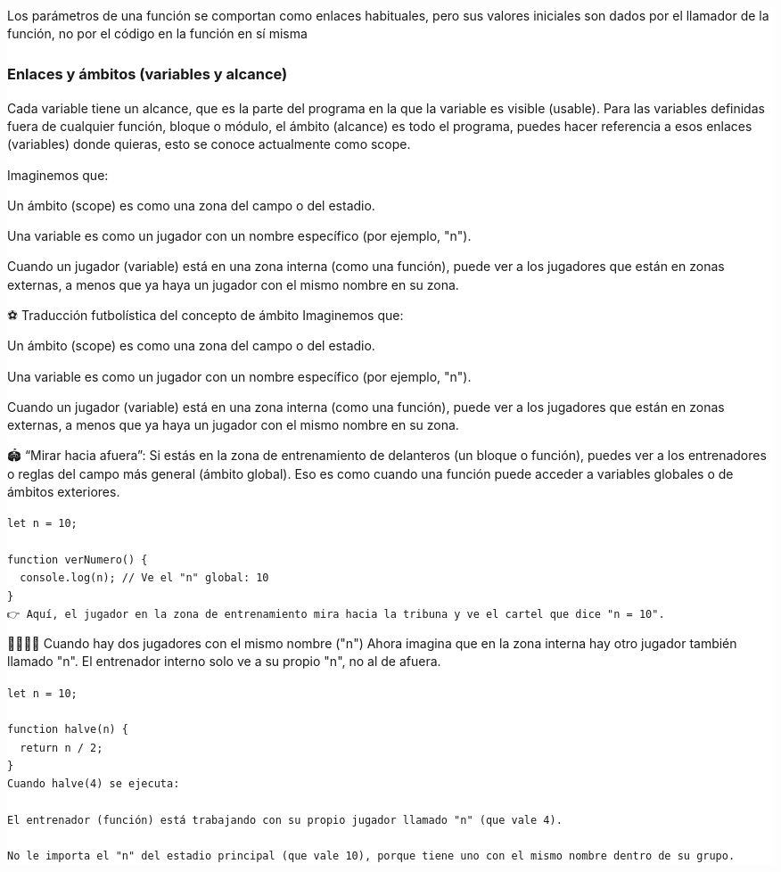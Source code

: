 Los parámetros de una función se comportan como enlaces habituales, pero sus valores iniciales son dados por el llamador de la función, no por el código en la función en sí misma

### Enlaces y ámbitos (variables y alcance)

Cada variable tiene un alcance, que es la parte del programa en la que la variable es visible (usable).
Para las variables definidas fuera de cualquier función, bloque o módulo, el ámbito (alcance) es todo el programa, puedes hacer referencia a esos enlaces (variables) donde quieras, esto se conoce actualmente como scope.

Imaginemos que:

Un ámbito (scope) es como una zona del campo o del estadio.

Una variable es como un jugador con un nombre específico (por ejemplo, "n").

Cuando un jugador (variable) está en una zona interna (como una función), puede ver a los jugadores que están en zonas externas, a menos que ya haya un jugador con el mismo nombre en su zona.

⚽ Traducción futbolística del concepto de ámbito
Imaginemos que:

Un ámbito (scope) es como una zona del campo o del estadio.

Una variable es como un jugador con un nombre específico (por ejemplo, "n").

Cuando un jugador (variable) está en una zona interna (como una función), puede ver a los jugadores que están en zonas externas, a menos que ya haya un jugador con el mismo nombre en su zona.

🏟️ “Mirar hacia afuera”:
Si estás en la zona de entrenamiento de delanteros (un bloque o función), puedes ver a los entrenadores o reglas del campo más general (ámbito global).
Eso es como cuando una función puede acceder a variables globales o de ámbitos exteriores.

```
let n = 10;

function verNumero() {
  console.log(n); // Ve el "n" global: 10
}
👉 Aquí, el jugador en la zona de entrenamiento mira hacia la tribuna y ve el cartel que dice "n = 10".
```

🧍‍♂️🧍‍♂️ Cuando hay dos jugadores con el mismo nombre ("n")
Ahora imagina que en la zona interna hay otro jugador también llamado "n". El entrenador interno solo ve a su propio "n", no al de afuera.

```
let n = 10;

function halve(n) {
  return n / 2;
}
Cuando halve(4) se ejecuta:

El entrenador (función) está trabajando con su propio jugador llamado "n" (que vale 4).

No le importa el "n" del estadio principal (que vale 10), porque tiene uno con el mismo nombre dentro de su grupo.
```
